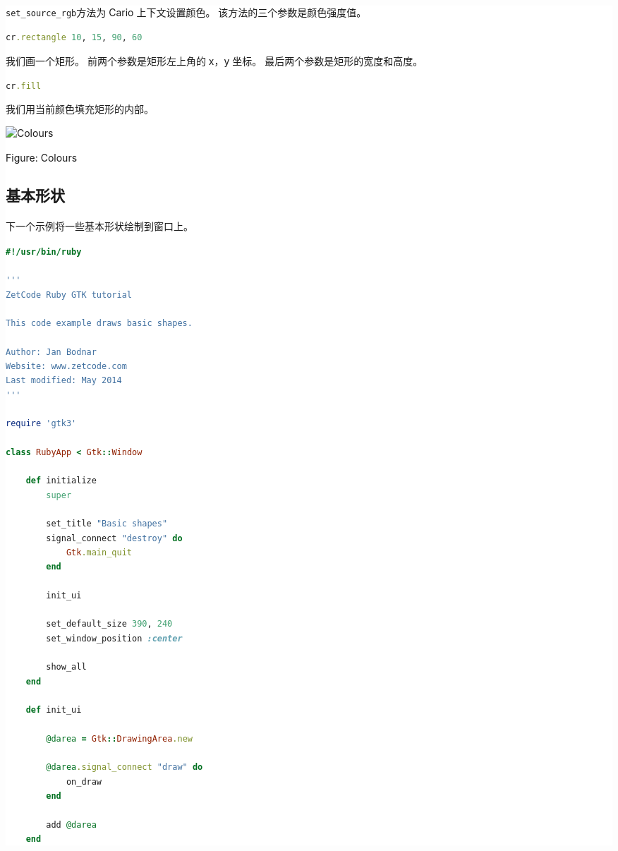 `set_source_rgb`方法为 Cario 上下文设置颜色。 该方法的三个参数是颜色强度值。

```rb
cr.rectangle 10, 15, 90, 60

```

我们画一个矩形。 前两个参数是矩形左上角的 x，y 坐标。 最后两个参数是矩形的宽度和高度。

```rb
cr.fill

```

我们用当前颜色填充矩形的内部。

![Colours](img/1e06726f148dd84326a863fab1be473a.jpg)

Figure: Colours

## 基本形状

下一个示例将一些基本形状绘制到窗口上。

```rb
#!/usr/bin/ruby

'''
ZetCode Ruby GTK tutorial

This code example draws basic shapes.

Author: Jan Bodnar
Website: www.zetcode.com
Last modified: May 2014
'''

require 'gtk3'

class RubyApp < Gtk::Window

    def initialize
        super

        set_title "Basic shapes"
        signal_connect "destroy" do 
            Gtk.main_quit 
        end

        init_ui

        set_default_size 390, 240
        set_window_position :center

        show_all
    end

    def init_ui

        @darea = Gtk::DrawingArea.new  

        @darea.signal_connect "draw" do  
            on_draw
        end

        add @darea
    end
```